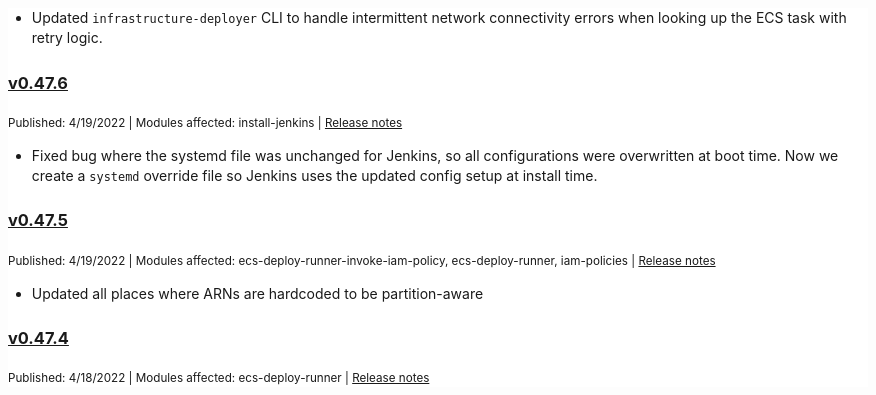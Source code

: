 <div style={{"overflow":"hidden","textOverflow":"ellipsis","display":"-webkit-box","WebkitLineClamp":10,"lineClamp":10,"WebkitBoxOrient":"vertical"}}>

  

- Updated `infrastructure-deployer` CLI to handle intermittent network connectivity errors when looking up the ECS task with retry logic.





</div>


### [v0.47.6](https://github.com/gruntwork-io/terraform-aws-ci/releases/tag/v0.47.6)

<p style={{marginTop: "-20px", marginBottom: "10px"}}>
  <small>Published: 4/19/2022 | Modules affected: install-jenkins | <a href="https://github.com/gruntwork-io/terraform-aws-ci/releases/tag/v0.47.6">Release notes</a></small>
</p>

<div style={{"overflow":"hidden","textOverflow":"ellipsis","display":"-webkit-box","WebkitLineClamp":10,"lineClamp":10,"WebkitBoxOrient":"vertical"}}>

  

- Fixed bug where the systemd file was unchanged for Jenkins, so all configurations were overwritten at boot time. Now we create a `systemd` override file so Jenkins uses the updated config setup at install time.



</div>


### [v0.47.5](https://github.com/gruntwork-io/terraform-aws-ci/releases/tag/v0.47.5)

<p style={{marginTop: "-20px", marginBottom: "10px"}}>
  <small>Published: 4/19/2022 | Modules affected: ecs-deploy-runner-invoke-iam-policy, ecs-deploy-runner, iam-policies | <a href="https://github.com/gruntwork-io/terraform-aws-ci/releases/tag/v0.47.5">Release notes</a></small>
</p>

<div style={{"overflow":"hidden","textOverflow":"ellipsis","display":"-webkit-box","WebkitLineClamp":10,"lineClamp":10,"WebkitBoxOrient":"vertical"}}>

  

- Updated all places where ARNs are hardcoded to be partition-aware



</div>


### [v0.47.4](https://github.com/gruntwork-io/terraform-aws-ci/releases/tag/v0.47.4)

<p style={{marginTop: "-20px", marginBottom: "10px"}}>
  <small>Published: 4/18/2022 | Modules affected: ecs-deploy-runner | <a href="https://github.com/gruntwork-io/terraform-aws-ci/releases/tag/v0.47.4">Release notes</a></small>
</p>

